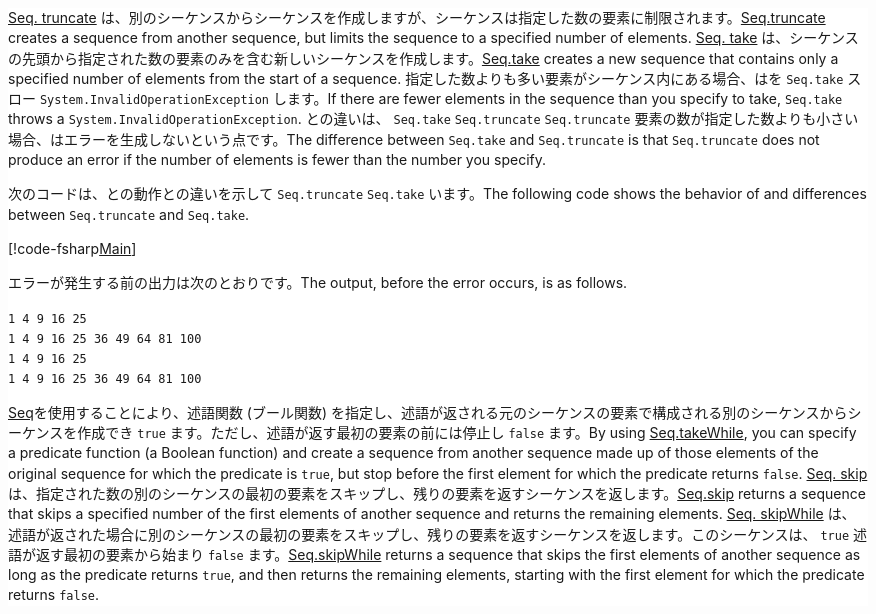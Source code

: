 <span data-ttu-id="951a7-188">[Seq. truncate](https://fsharp.github.io/fsharp-core-docs/reference/fsharp-collections-seqmodule.html#truncate) は、別のシーケンスからシーケンスを作成しますが、シーケンスは指定した数の要素に制限されます。</span><span class="sxs-lookup"><span data-stu-id="951a7-188">[Seq.truncate](https://fsharp.github.io/fsharp-core-docs/reference/fsharp-collections-seqmodule.html#truncate) creates a sequence from another sequence, but limits the sequence to a specified number of elements.</span></span> <span data-ttu-id="951a7-189">[Seq. take](https://fsharp.github.io/fsharp-core-docs/reference/fsharp-collections-seqmodule.html#take) は、シーケンスの先頭から指定された数の要素のみを含む新しいシーケンスを作成します。</span><span class="sxs-lookup"><span data-stu-id="951a7-189">[Seq.take](https://fsharp.github.io/fsharp-core-docs/reference/fsharp-collections-seqmodule.html#take) creates a new sequence that contains only a specified number of elements from the start of a sequence.</span></span> <span data-ttu-id="951a7-190">指定した数よりも多い要素がシーケンス内にある場合、はを `Seq.take` スロー `System.InvalidOperationException` します。</span><span class="sxs-lookup"><span data-stu-id="951a7-190">If there are fewer elements in the sequence than you specify to take, `Seq.take` throws a `System.InvalidOperationException`.</span></span> <span data-ttu-id="951a7-191">との違いは、 `Seq.take` `Seq.truncate` `Seq.truncate` 要素の数が指定した数よりも小さい場合、はエラーを生成しないという点です。</span><span class="sxs-lookup"><span data-stu-id="951a7-191">The difference between `Seq.take` and `Seq.truncate` is that `Seq.truncate` does not produce an error if the number of elements is fewer than the number you specify.</span></span>

<span data-ttu-id="951a7-192">次のコードは、との動作との違いを示して `Seq.truncate` `Seq.take` います。</span><span class="sxs-lookup"><span data-stu-id="951a7-192">The following code shows the behavior of and differences between `Seq.truncate` and `Seq.take`.</span></span>

[!code-fsharp[Main](~/samples/snippets/fsharp/fssequences/snippet16.fs)]

<span data-ttu-id="951a7-193">エラーが発生する前の出力は次のとおりです。</span><span class="sxs-lookup"><span data-stu-id="951a7-193">The output, before the error occurs, is as follows.</span></span>

```console
1 4 9 16 25
1 4 9 16 25 36 49 64 81 100
1 4 9 16 25
1 4 9 16 25 36 49 64 81 100
```

<span data-ttu-id="951a7-194">[Seq](https://fsharp.github.io/fsharp-core-docs/reference/fsharp-collections-seqmodule.html#takeWhile)を使用することにより、述語関数 (ブール関数) を指定し、述語が返される元のシーケンスの要素で構成される別のシーケンスからシーケンスを作成でき `true` ます。ただし、述語が返す最初の要素の前には停止し `false` ます。</span><span class="sxs-lookup"><span data-stu-id="951a7-194">By using [Seq.takeWhile](https://fsharp.github.io/fsharp-core-docs/reference/fsharp-collections-seqmodule.html#takeWhile), you can specify a predicate function (a Boolean function) and create a sequence from another sequence made up of those elements of the original sequence for which the predicate is `true`, but stop before the first element for which the predicate returns `false`.</span></span> <span data-ttu-id="951a7-195">[Seq. skip](https://fsharp.github.io/fsharp-core-docs/reference/fsharp-collections-seqmodule.html#skip) は、指定された数の別のシーケンスの最初の要素をスキップし、残りの要素を返すシーケンスを返します。</span><span class="sxs-lookup"><span data-stu-id="951a7-195">[Seq.skip](https://fsharp.github.io/fsharp-core-docs/reference/fsharp-collections-seqmodule.html#skip) returns a sequence that skips a specified number of the first elements of another sequence and returns the remaining elements.</span></span> <span data-ttu-id="951a7-196">[Seq. skipWhile](https://fsharp.github.io/fsharp-core-docs/reference/fsharp-collections-seqmodule.html#skipWhile) は、述語が返された場合に別のシーケンスの最初の要素をスキップし、残りの要素を返すシーケンスを返します。このシーケンスは、 `true` 述語が返す最初の要素から始まり `false` ます。</span><span class="sxs-lookup"><span data-stu-id="951a7-196">[Seq.skipWhile](https://fsharp.github.io/fsharp-core-docs/reference/fsharp-collections-seqmodule.html#skipWhile) returns a sequence that skips the first elements of another sequence as long as the predicate returns `true`, and then returns the remaining elements, starting with the first element for which the predicate returns `false`.</span></span>
